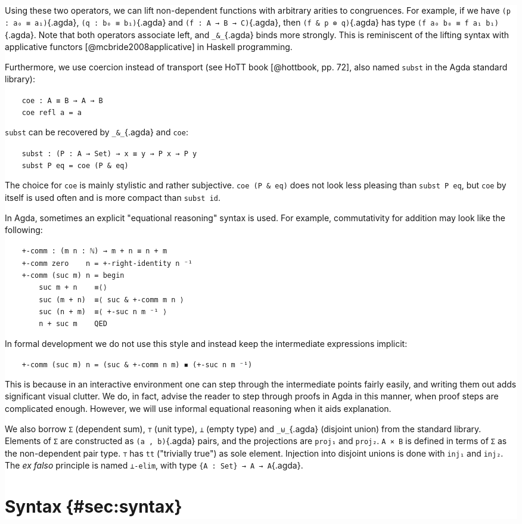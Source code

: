 Using these two operators, we can lift non-dependent functions with arbitrary arities to congruences. For example, if we have `(p : a₀ ≡ a₁)`{.agda}, `(q : b₀ ≡ b₁)`{.agda} and `(f : A → B → C)`{.agda}, then `(f & p ⊗ q)`{.agda} has type `(f a₀ b₀ ≡ f a₁ b₁)`{.agda}. Note that both operators associate left, and `_&_`{.agda} binds more strongly. This is reminiscent of the lifting syntax with applicative functors [@mcbride2008applicative] in Haskell programming.

Furthermore, we use coercion instead of transport (see HoTT book [@hottbook, pp. 72], also named `subst` in the Agda standard library):

~~~{.agda}
    coe : A ≡ B → A → B
    coe refl a = a
~~~

`subst` can be recovered by `_&_`{.agda} and `coe`:

~~~{.agda}
    subst : (P : A → Set) → x ≡ y → P x → P y
    subst P eq = coe (P & eq)
~~~

The choice for `coe` is mainly stylistic and rather subjective. `coe (P & eq)` does not look less pleasing than `subst P eq`, but `coe` by itself is used often and is more compact than `subst id`.

In Agda, sometimes an explicit "equational reasoning" syntax is used. For example, commutativity for addition may look like the following:


~~~{.agda}
    +-comm : (m n : ℕ) → m + n ≡ n + m
    +-comm zero    n = +-right-identity n ⁻¹
    +-comm (suc m) n = begin
        suc m + n    ≡⟨⟩
        suc (m + n)  ≡⟨ suc & +-comm m n ⟩
        suc (n + m)  ≡⟨ +-suc n m ⁻¹ ⟩
        n + suc m    QED
~~~

In formal development we do not use this style and instead keep the intermediate expressions implicit:

~~~{.agda}
    +-comm (suc m) n = (suc & +-comm n m) ◾ (+-suc n m ⁻¹)
~~~

This is because in an interactive environment one can step through the intermediate points fairly easily, and writing them out adds significant visual clutter. We do, in fact, advise the reader to step through proofs in Agda in this manner, when proof steps are complicated enough. However, we will use informal equational reasoning when it aids explanation.

We also borrow `Σ` (dependent sum), `⊤` (unit type), `⊥` (empty type) and `_⊎_`{.agda} (disjoint union) from the standard library. Elements of `Σ` are constructed as `(a , b)`{.agda} pairs, and the projections are `proj₁` and `proj₂`. `A × B` is defined in terms of `Σ` as the non-dependent pair type. `⊤` has `tt` ("trivially true") as sole element. Injection into disjoint unions is done with `inj₁` and `inj₂`. The *ex falso* principle is named `⊥-elim`, with type `{A : Set} → A → A`{.agda}.

# Syntax {#sec:syntax}


[^conversion-in-syntax]: We take the view that the "proper" definition of the syntax would be an initial object in some suitable category of models. In this way, models include conversion as propositional equations, so the syntax is quotiented by conversion as well; see e. g. [@initialCwF] and [@tt-in-tt]. We do not use this definition because quotients are not yet natively supported in Agda, and we find value in developing a conventional presentation first.
[^bignote]: The immediate reason for not naming `∈ₛ` simply "lookup" is that we will need several different lookup functions for various purposes. For any sizable formal development, naming schemes eventually emerge, for better or worse. The author has found that uniformly encoding salient information about types of operations in their names is worthwhile to do. It is also not easy to hit the right level of abstraction; too little and we repeat ourselves too much or neglect to include known structures, but too much abstraction may cause the project to be less accessible and often also less convenient to develop in the first place.  Many of the operations and proofs here could be defined explicitly using categorical language, i. e. bundling together functors' actions on objects, morphisms and category laws in records, then projecting out required components. Our choice is to keep the general level of abstraction low for this development.